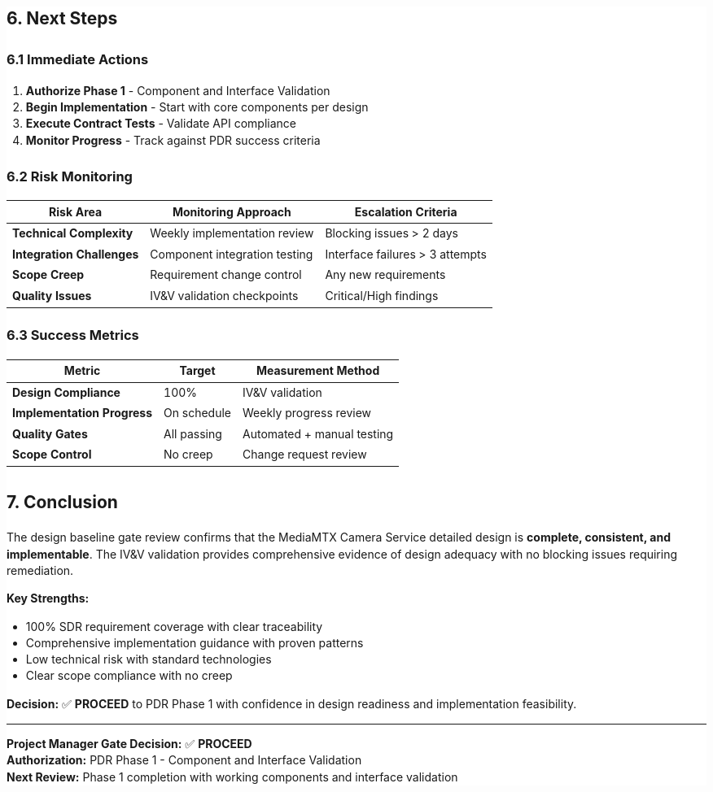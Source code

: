 ## 6. Next Steps

### 6.1 Immediate Actions

1. **Authorize Phase 1** - Component and Interface Validation
2. **Begin Implementation** - Start with core components per design
3. **Execute Contract Tests** - Validate API compliance
4. **Monitor Progress** - Track against PDR success criteria

### 6.2 Risk Monitoring

| Risk Area | Monitoring Approach | Escalation Criteria |
|-----------|-------------------|-------------------|
| **Technical Complexity** | Weekly implementation review | Blocking issues > 2 days |
| **Integration Challenges** | Component integration testing | Interface failures > 3 attempts |
| **Scope Creep** | Requirement change control | Any new requirements |
| **Quality Issues** | IV&V validation checkpoints | Critical/High findings |

### 6.3 Success Metrics

| Metric | Target | Measurement Method |
|--------|--------|-------------------|
| **Design Compliance** | 100% | IV&V validation |
| **Implementation Progress** | On schedule | Weekly progress review |
| **Quality Gates** | All passing | Automated + manual testing |
| **Scope Control** | No creep | Change request review |

## 7. Conclusion

The design baseline gate review confirms that the MediaMTX Camera Service detailed design is **complete, consistent, and implementable**. The IV&V validation provides comprehensive evidence of design adequacy with no blocking issues requiring remediation.

**Key Strengths:**
- 100% SDR requirement coverage with clear traceability
- Comprehensive implementation guidance with proven patterns
- Low technical risk with standard technologies
- Clear scope compliance with no creep

**Decision:** ✅ **PROCEED** to PDR Phase 1 with confidence in design readiness and implementation feasibility.

---

**Project Manager Gate Decision:** ✅ **PROCEED**  
**Authorization:** PDR Phase 1 - Component and Interface Validation  
**Next Review:** Phase 1 completion with working components and interface validation
